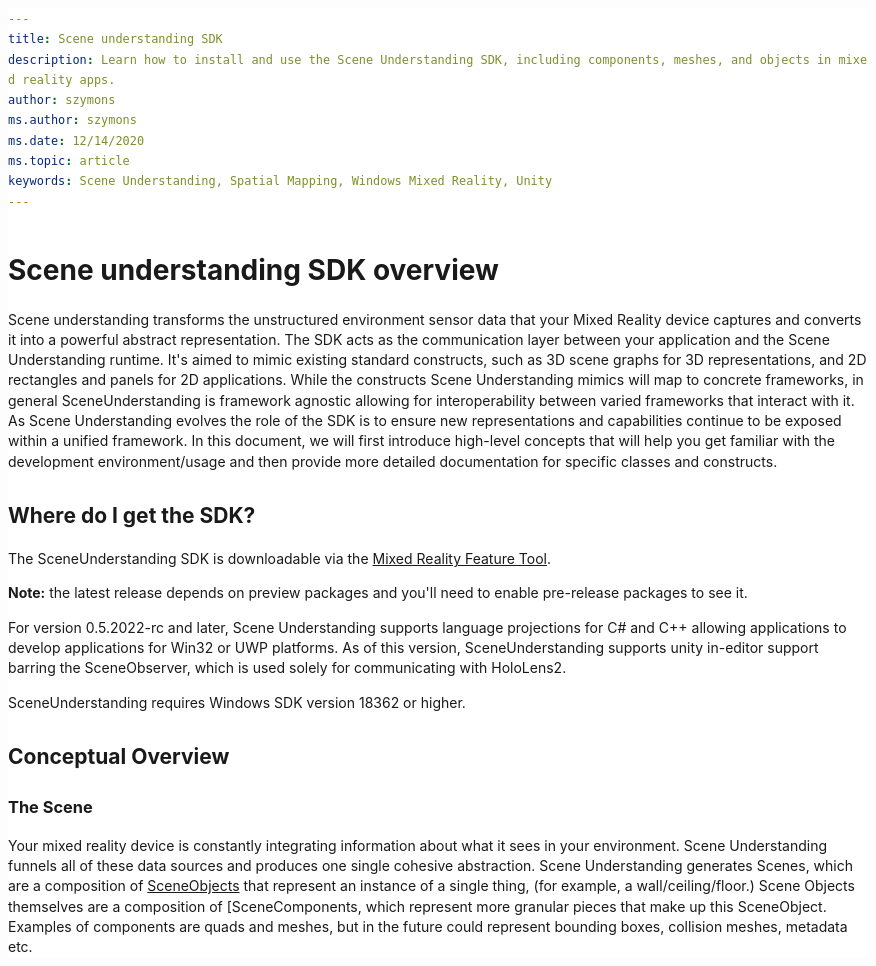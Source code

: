 ```yaml
---
title: Scene understanding SDK 
description: Learn how to install and use the Scene Understanding SDK, including components, meshes, and objects in mixed reality apps.
author: szymons
ms.author: szymons
ms.date: 12/14/2020
ms.topic: article
keywords: Scene Understanding, Spatial Mapping, Windows Mixed Reality, Unity
---
```


# Scene understanding SDK overview

Scene understanding transforms the unstructured environment sensor data that your Mixed Reality device captures and converts it into a powerful abstract representation. The SDK acts as the communication layer between your application and the Scene Understanding runtime. It's aimed to mimic existing standard constructs, such as 3D scene graphs for 3D representations, and 2D rectangles and panels for 2D applications. While the constructs Scene Understanding mimics will map to concrete frameworks, in general SceneUnderstanding is framework agnostic allowing for interoperability between varied frameworks that interact with it. As Scene Understanding evolves the role of the SDK is to ensure new representations and capabilities continue to be exposed within a unified framework. In this document, we will first introduce high-level concepts that will help you get familiar with the development environment/usage and then provide more detailed documentation for specific classes and constructs.

## Where do I get the SDK?

The SceneUnderstanding SDK is downloadable via the [Mixed Reality Feature Tool](../unity/welcome-to-mr-feature-tool.md).

**Note:** the latest release depends on preview packages and you'll need to enable pre-release packages to see it.

For version 0.5.2022-rc and later, Scene Understanding supports language projections for C# and C++ allowing applications to develop applications for Win32 or UWP platforms. As of this version, SceneUnderstanding supports unity in-editor support barring the SceneObserver, which is used solely for communicating with HoloLens2. 

SceneUnderstanding requires Windows SDK version 18362 or higher. 

## Conceptual Overview

### The Scene

Your mixed reality device is constantly integrating information about what it sees in your environment. Scene Understanding funnels all of these data sources and produces one single cohesive abstraction. Scene Understanding generates Scenes, which are a composition of [SceneObjects](scene-understanding-SDK.md#sceneobjects) that represent an instance of a single thing, (for example, a wall/ceiling/floor.) Scene Objects themselves are a composition of [SceneComponents, which represent more granular pieces that make up this SceneObject. Examples of components are quads and meshes, but in the future could represent bounding boxes, collision meshes, metadata etc.
